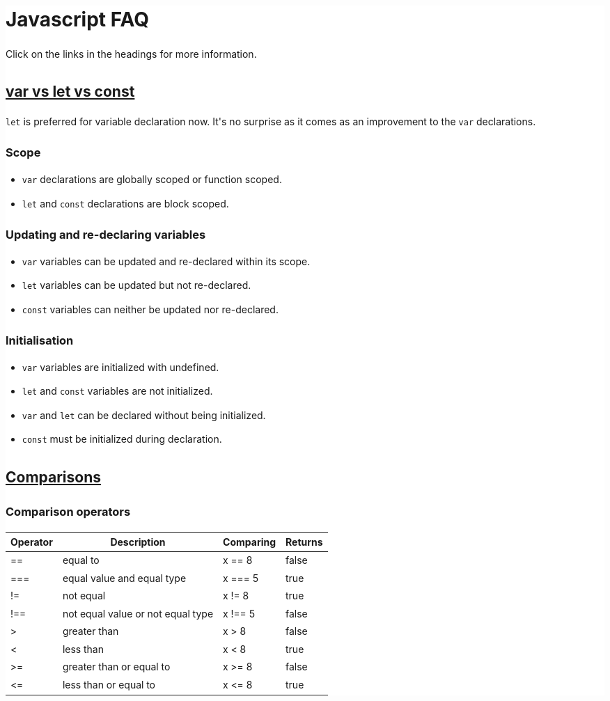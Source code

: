 # Javascript FAQ

Click on the links in the headings for more information.

## [var vs let vs const](https://dev.to/sarah_chima/var-let-and-const--whats-the-difference-69e)

`let` is preferred for variable declaration now. It's no surprise as it comes as an improvement to the `var` declarations.

### Scope

- ``var`` declarations are globally scoped or function scoped.

- ``let`` and ``const`` declarations are block scoped.

### Updating and re-declaring variables

- ``var`` variables can be updated and re-declared within its scope.

- ``let`` variables can be updated but not re-declared.

- ``const`` variables can neither be updated nor re-declared.

### Initialisation

- `var` variables are initialized with undefined.

- `let` and `const` variables are not initialized.

- `var` and `let` can be declared without being initialized.

- `const` must be initialized during declaration.

## [Comparisons](https://www.w3schools.com/js/js_comparisons.asp)

### Comparison operators 
| Operator 	| Description                       	| Comparing 	| Returns 	|
|----------	|-----------------------------------	|-----------	|---------	|
| ==       	| equal to                          	| x == 8    	| false   	|
| ===      	| equal value and equal type        	| x === 5   	| true    	|
| !=       	| not equal                         	| x != 8    	| true    	|
| !==      	| not equal value or not equal type 	| x !== 5   	| false   	|
| >        	| greater than                      	| x > 8     	| false   	|
| <        	| less than                         	| x < 8     	| true    	|
| >=       	| greater than or equal to          	| x >= 8    	| false   	|
| <=       	| less than or equal to             	| x <= 8    	| true    	|
